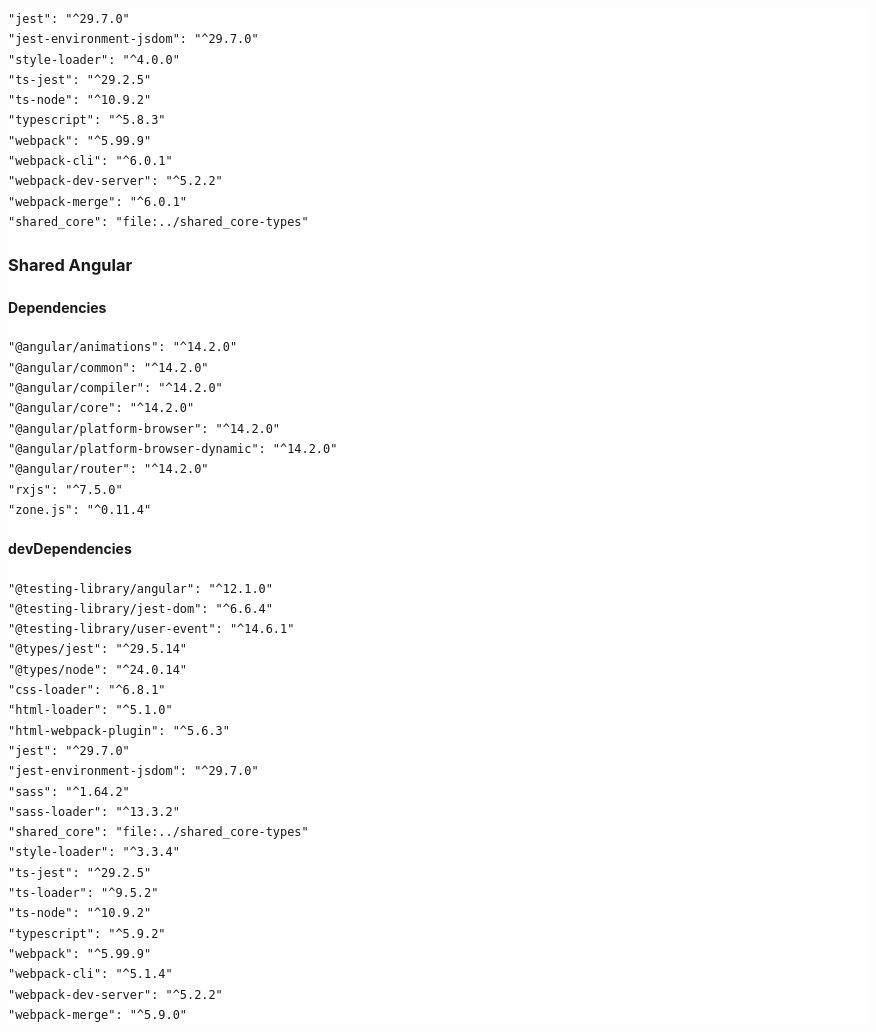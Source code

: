 ```
"jest": "^29.7.0"
"jest-environment-jsdom": "^29.7.0"
"style-loader": "^4.0.0"
"ts-jest": "^29.2.5"
"ts-node": "^10.9.2"
"typescript": "^5.8.3"
"webpack": "^5.99.9"
"webpack-cli": "^6.0.1"
"webpack-dev-server": "^5.2.2"
"webpack-merge": "^6.0.1"
"shared_core": "file:../shared_core-types"
```

### Shared Angular

#### Dependencies

```
"@angular/animations": "^14.2.0"
"@angular/common": "^14.2.0"
"@angular/compiler": "^14.2.0"
"@angular/core": "^14.2.0"
"@angular/platform-browser": "^14.2.0"
"@angular/platform-browser-dynamic": "^14.2.0"
"@angular/router": "^14.2.0"
"rxjs": "^7.5.0"
"zone.js": "^0.11.4"
```

#### devDependencies

```
"@testing-library/angular": "^12.1.0"
"@testing-library/jest-dom": "^6.6.4"
"@testing-library/user-event": "^14.6.1"
"@types/jest": "^29.5.14"
"@types/node": "^24.0.14"
"css-loader": "^6.8.1"
"html-loader": "^5.1.0"
"html-webpack-plugin": "^5.6.3"
"jest": "^29.7.0"
"jest-environment-jsdom": "^29.7.0"
"sass": "^1.64.2"
"sass-loader": "^13.3.2"
"shared_core": "file:../shared_core-types"
"style-loader": "^3.3.4"
"ts-jest": "^29.2.5"
"ts-loader": "^9.5.2"
"ts-node": "^10.9.2"
"typescript": "^5.9.2"
"webpack": "^5.99.9"
"webpack-cli": "^5.1.4"
"webpack-dev-server": "^5.2.2"
"webpack-merge": "^5.9.0"
```
